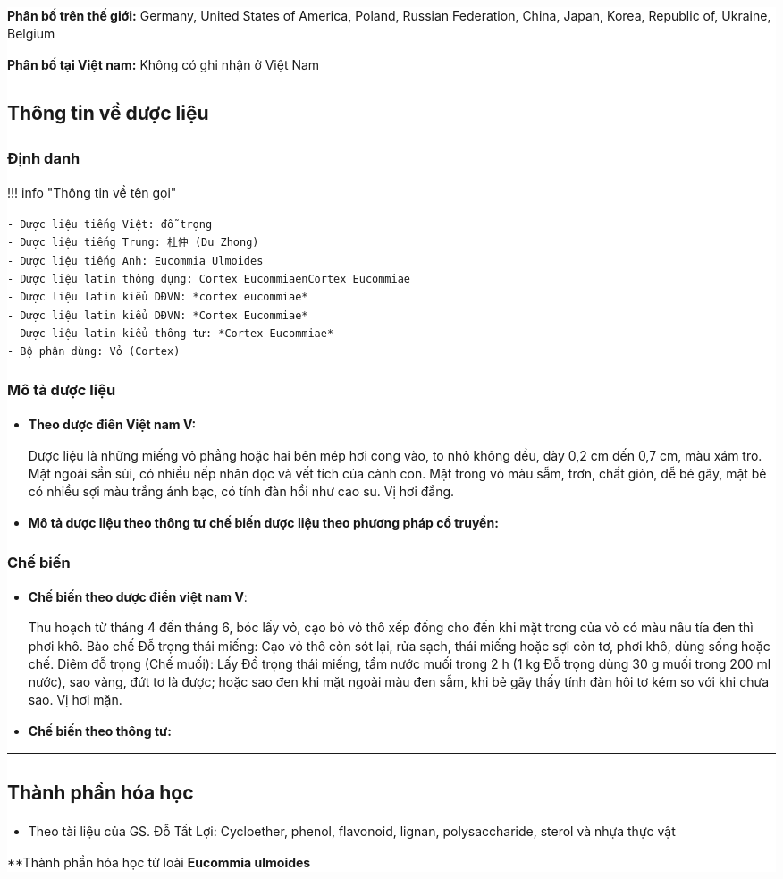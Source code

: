 **Phân bố trên thế giới:** Germany, United States of America, Poland, Russian Federation, China, Japan, Korea, Republic of, Ukraine, Belgium

**Phân bố tại Việt nam:** Không có ghi nhận ở Việt Nam



## Thông tin về dược liệu 

### Định danh

!!! info "Thông tin về tên gọi"

    - Dược liệu tiếng Việt: đỗ trọng
    - Dược liệu tiếng Trung: 杜仲 (Du Zhong)
    - Dược liệu tiếng Anh: Eucommia Ulmoides
    - Dược liệu latin thông dụng: Cortex EucommiaenCortex Eucommiae
    - Dược liệu latin kiểu DĐVN: *cortex eucommiae*
    - Dược liệu latin kiểu DĐVN: *Cortex Eucommiae*
    - Dược liệu latin kiểu thông tư: *Cortex Eucommiae*
    - Bộ phận dùng: Vỏ (Cortex)

### Mô tả dược liệu 

- **Theo dược điển Việt nam V:** <p data-block-key="he8uw">Dược liệu là những miếng vỏ phẳng hoặc hai bên mép hơi cong vào, to nhỏ không đều, dày 0,2 cm đến 0,7 cm, màu xám tro. Mặt ngoài sần sùi, có nhiều nếp nhăn dọc và vết tích của cành con. Mặt trong vỏ màu sẫm, trơn, chất giòn, dễ bẻ gãy, mặt bẻ có nhiều sợi màu trắng ánh bạc, có tính đàn hồi như cao su. Vị hơi đắng.</p>

- **Mô tả dược liệu theo thông tư chế biến dược liệu theo phương pháp cổ truyền:** 

### Chế biến 

- **Chế biến theo dược điển việt nam V**: <p data-block-key="ap725">Thu hoạch từ tháng 4 đến tháng 6, bóc lấy vỏ, cạo bỏ vỏ thô xếp đống cho đến khi mặt trong của vỏ có màu nâu tía đen thì phơi khô. Bào chế Đỗ trọng thái miếng: Cạo vỏ thô còn sót lại, rửa sạch, thái miếng hoặc sợi còn tơ, phơi khô, dùng sống hoặc chế. Diêm đỗ trọng (Chế muối): Lấy Đồ trọng thái miếng, tẩm nước muối trong 2 h (1 kg Đỗ trọng dùng 30 g muối trong 200 ml nước), sao vàng, đứt tơ là được; hoặc sao đen khi mặt ngoài màu đen sẫm, khi bẻ gãy thấy tính đàn hôi tơ kém so với khi chưa sao. Vị hơi mặn.</p>

- **Chế biến theo thông tư:** 

--- 

## Thành phần hóa học

- Theo tài liệu của GS. Đỗ Tất Lợi:  Cycloether, phenol, flavonoid, lignan, polysaccharide, sterol và nhựa thực vật
    

**Thành phần hóa học từ loài **Eucommia ulmoides**
